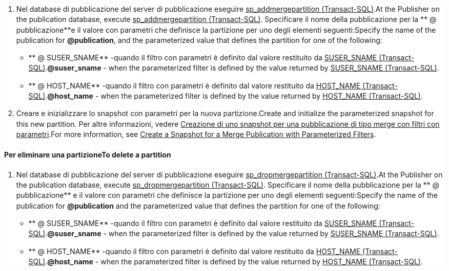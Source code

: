 1.  <span data-ttu-id="9c80e-159">Nel database di pubblicazione del server di pubblicazione eseguire [sp_addmergepartition &#40;Transact-SQL&#41;](/sql/relational-databases/system-stored-procedures/sp-addmergepartition-transact-sql).</span><span class="sxs-lookup"><span data-stu-id="9c80e-159">At the Publisher on the publication database, execute [sp_addmergepartition &#40;Transact-SQL&#41;](/sql/relational-databases/system-stored-procedures/sp-addmergepartition-transact-sql).</span></span> <span data-ttu-id="9c80e-160">Specificare il nome della pubblicazione per la \*\* \@ pubblicazione\*\*e il valore con parametri che definisce la partizione per uno degli elementi seguenti:</span><span class="sxs-lookup"><span data-stu-id="9c80e-160">Specify the name of the publication for **\@publication**, and the parameterized value that defines the partition for one of the following:</span></span>  
  
    -   <span data-ttu-id="9c80e-161">\*\* \@ SUSER_SNAME\*\* -quando il filtro con parametri è definito dal valore restituito da [SUSER_SNAME &#40;Transact-SQL&#41;](/sql/t-sql/functions/suser-sname-transact-sql).</span><span class="sxs-lookup"><span data-stu-id="9c80e-161">**\@suser_sname** - when the parameterized filter is defined by the value returned by [SUSER_SNAME &#40;Transact-SQL&#41;](/sql/t-sql/functions/suser-sname-transact-sql).</span></span>  
  
    -   <span data-ttu-id="9c80e-162">\*\* \@ HOST_NAME\*\* -quando il filtro con parametri è definito dal valore restituito da [HOST_NAME &#40;Transact-SQL&#41;](/sql/t-sql/functions/host-name-transact-sql).</span><span class="sxs-lookup"><span data-stu-id="9c80e-162">**\@host_name** - when the parameterized filter is defined by the value returned by [HOST_NAME &#40;Transact-SQL&#41;](/sql/t-sql/functions/host-name-transact-sql).</span></span>  
  
2.  <span data-ttu-id="9c80e-163">Creare e inizializzare lo snapshot con parametri per la nuova partizione.</span><span class="sxs-lookup"><span data-stu-id="9c80e-163">Create and initialize the parameterized snapshot for this new partition.</span></span> <span data-ttu-id="9c80e-164">Per altre informazioni, vedere [Creazione di uno snapshot per una pubblicazione di tipo merge con filtri con parametri](../create-a-snapshot-for-a-merge-publication-with-parameterized-filters.md).</span><span class="sxs-lookup"><span data-stu-id="9c80e-164">For more information, see [Create a Snapshot for a Merge Publication with Parameterized Filters](../create-a-snapshot-for-a-merge-publication-with-parameterized-filters.md).</span></span>  
  
#### <a name="to-delete-a-partition"></a><span data-ttu-id="9c80e-165">Per eliminare una partizione</span><span class="sxs-lookup"><span data-stu-id="9c80e-165">To delete a partition</span></span>  
  
1.  <span data-ttu-id="9c80e-166">Nel database di pubblicazione del server di pubblicazione eseguire [sp_dropmergepartition &#40;Transact-SQL&#41;](/sql/relational-databases/system-stored-procedures/sp-dropmergepartition-transact-sql).</span><span class="sxs-lookup"><span data-stu-id="9c80e-166">At the Publisher on the publication database, execute [sp_dropmergepartition &#40;Transact-SQL&#41;](/sql/relational-databases/system-stored-procedures/sp-dropmergepartition-transact-sql).</span></span> <span data-ttu-id="9c80e-167">Specificare il nome della pubblicazione per la \*\* \@ pubblicazione\*\* e il valore con parametri che definisce la partizione per uno degli elementi seguenti:</span><span class="sxs-lookup"><span data-stu-id="9c80e-167">Specify the name of the publication for **\@publication** and the parameterized value that defines the partition for one of the following:</span></span>  
  
    -   <span data-ttu-id="9c80e-168">\*\* \@ SUSER_SNAME\*\* -quando il filtro con parametri è definito dal valore restituito da [SUSER_SNAME &#40;Transact-SQL&#41;](/sql/t-sql/functions/suser-sname-transact-sql).</span><span class="sxs-lookup"><span data-stu-id="9c80e-168">**\@suser_sname** - when the parameterized filter is defined by the value returned by [SUSER_SNAME &#40;Transact-SQL&#41;](/sql/t-sql/functions/suser-sname-transact-sql).</span></span>  
  
    -   <span data-ttu-id="9c80e-169">\*\* \@ HOST_NAME\*\* -quando il filtro con parametri è definito dal valore restituito da [HOST_NAME &#40;Transact-SQL&#41;](/sql/t-sql/functions/host-name-transact-sql).</span><span class="sxs-lookup"><span data-stu-id="9c80e-169">**\@host_name** - when the parameterized filter is defined by the value returned by [HOST_NAME &#40;Transact-SQL&#41;](/sql/t-sql/functions/host-name-transact-sql).</span></span>  
  